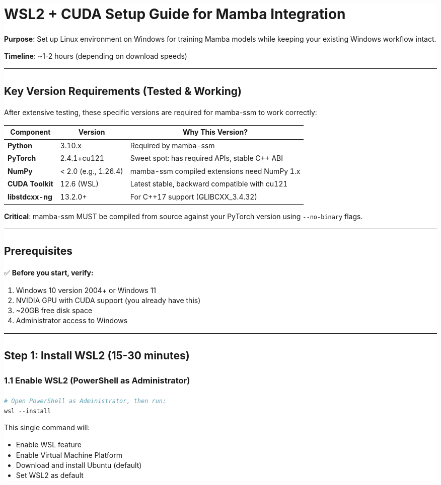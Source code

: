 # WSL2 + CUDA Setup Guide for Mamba Integration

**Purpose**: Set up Linux environment on Windows for training Mamba models while keeping your existing Windows workflow intact.

**Timeline**: ~1-2 hours (depending on download speeds)

---

## Key Version Requirements (Tested & Working)

After extensive testing, these specific versions are required for mamba-ssm to work correctly:

| Component | Version | Why This Version? |
|-----------|---------|-------------------|
| **Python** | 3.10.x | Required by mamba-ssm |
| **PyTorch** | 2.4.1+cu121 | Sweet spot: has required APIs, stable C++ ABI |
| **NumPy** | < 2.0 (e.g., 1.26.4) | mamba-ssm compiled extensions need NumPy 1.x |
| **CUDA Toolkit** | 12.6 (WSL) | Latest stable, backward compatible with cu121 |
| **libstdcxx-ng** | 13.2.0+ | For C++17 support (GLIBCXX_3.4.32) |

**Critical**: mamba-ssm MUST be compiled from source against your PyTorch version using `--no-binary` flags.

---

## Prerequisites

✅ **Before you start, verify:**
1. Windows 10 version 2004+ or Windows 11
2. NVIDIA GPU with CUDA support (you already have this)
3. ~20GB free disk space
4. Administrator access to Windows

---

## Step 1: Install WSL2 (15-30 minutes)

### 1.1 Enable WSL2 (PowerShell as Administrator)

```powershell
# Open PowerShell as Administrator, then run:
wsl --install
```

This single command will:
- Enable WSL feature
- Enable Virtual Machine Platform
- Download and install Ubuntu (default)
- Set WSL2 as default
